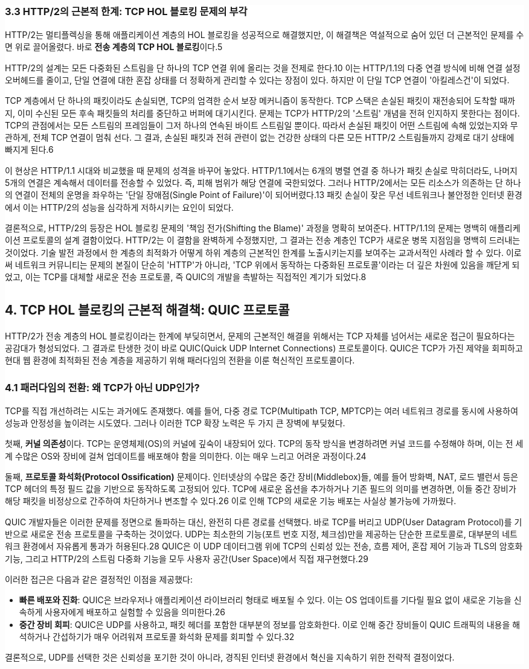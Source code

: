 ### 3.3  HTTP/2의 근본적 한계: TCP HOL 블로킹 문제의 부각

HTTP/2는 멀티플렉싱을 통해 애플리케이션 계층의 HOL 블로킹을 성공적으로 해결했지만, 이 해결책은 역설적으로 숨어 있던 더 근본적인 문제를 수면 위로 끌어올렸다. 바로 **전송 계층의 TCP HOL 블로킹**이다.5

HTTP/2의 설계는 모든 다중화된 스트림을 단 하나의 TCP 연결 위에 올리는 것을 전제로 한다.10 이는 HTTP/1.1의 다중 연결 방식에 비해 연결 설정 오버헤드를 줄이고, 단일 연결에 대한 혼잡 상태를 더 정확하게 관리할 수 있다는 장점이 있다. 하지만 이 단일 TCP 연결이 '아킬레스건'이 되었다.

TCP 계층에서 단 하나의 패킷이라도 손실되면, TCP의 엄격한 순서 보장 메커니즘이 동작한다. TCP 스택은 손실된 패킷이 재전송되어 도착할 때까지, 이미 수신된 모든 후속 패킷들의 처리를 중단하고 버퍼에 대기시킨다. 문제는 TCP가 HTTP/2의 '스트림' 개념을 전혀 인지하지 못한다는 점이다. TCP의 관점에서는 모든 스트림의 프레임들이 그저 하나의 연속된 바이트 스트림일 뿐이다. 따라서 손실된 패킷이 어떤 스트림에 속해 있었는지와 무관하게, 전체 TCP 연결이 멈춰 선다. 그 결과, 손실된 패킷과 전혀 관련이 없는 건강한 상태의 다른 모든 HTTP/2 스트림들까지 강제로 대기 상태에 빠지게 된다.6

이 현상은 HTTP/1.1 시대와 비교했을 때 문제의 성격을 바꾸어 놓았다. HTTP/1.1에서는 6개의 병렬 연결 중 하나가 패킷 손실로 막히더라도, 나머지 5개의 연결은 계속해서 데이터를 전송할 수 있었다. 즉, 피해 범위가 해당 연결에 국한되었다. 그러나 HTTP/2에서는 모든 리소스가 의존하는 단 하나의 연결이 전체의 운명을 좌우하는 '단일 장애점(Single Point of Failure)'이 되어버렸다.13 패킷 손실이 잦은 무선 네트워크나 불안정한 인터넷 환경에서 이는 HTTP/2의 성능을 심각하게 저하시키는 요인이 되었다.

결론적으로, HTTP/2의 등장은 HOL 블로킹 문제의 '책임 전가(Shifting the Blame)' 과정을 명확히 보여준다. HTTP/1.1의 문제는 명백히 애플리케이션 프로토콜의 설계 결함이었다. HTTP/2는 이 결함을 완벽하게 수정했지만, 그 결과는 전송 계층인 TCP가 새로운 병목 지점임을 명백히 드러내는 것이었다. 기술 발전 과정에서 한 계층의 최적화가 어떻게 하위 계층의 근본적인 한계를 노출시키는지를 보여주는 교과서적인 사례라 할 수 있다. 이로써 네트워크 커뮤니티는 문제의 본질이 단순히 'HTTP'가 아니라, 'TCP 위에서 동작하는 다중화된 프로토콜'이라는 더 깊은 차원에 있음을 깨닫게 되었고, 이는 TCP를 대체할 새로운 전송 프로토콜, 즉 QUIC의 개발을 촉발하는 직접적인 계기가 되었다.8

## 4.  TCP HOL 블로킹의 근본적 해결책: QUIC 프로토콜

HTTP/2가 전송 계층의 HOL 블로킹이라는 한계에 부딪히면서, 문제의 근본적인 해결을 위해서는 TCP 자체를 넘어서는 새로운 접근이 필요하다는 공감대가 형성되었다. 그 결과로 탄생한 것이 바로 QUIC(Quick UDP Internet Connections) 프로토콜이다. QUIC은 TCP가 가진 제약을 회피하고 현대 웹 환경에 최적화된 전송 계층을 제공하기 위해 패러다임의 전환을 이룬 혁신적인 프로토콜이다.

### 4.1  패러다임의 전환: 왜 TCP가 아닌 UDP인가?

TCP를 직접 개선하려는 시도는 과거에도 존재했다. 예를 들어, 다중 경로 TCP(Multipath TCP, MPTCP)는 여러 네트워크 경로를 동시에 사용하여 성능과 안정성을 높이려는 시도였다. 그러나 이러한 TCP 확장 노력은 두 가지 큰 장벽에 부딪혔다.

첫째, **커널 의존성**이다. TCP는 운영체제(OS)의 커널에 깊숙이 내장되어 있다. TCP의 동작 방식을 변경하려면 커널 코드를 수정해야 하며, 이는 전 세계 수많은 OS와 장비에 걸쳐 업데이트를 배포해야 함을 의미한다. 이는 매우 느리고 어려운 과정이다.24

둘째, **프로토콜 화석화(Protocol Ossification)** 문제이다. 인터넷상의 수많은 중간 장비(Middlebox)들, 예를 들어 방화벽, NAT, 로드 밸런서 등은 TCP 헤더의 특정 필드 값을 기반으로 동작하도록 고정되어 있다. TCP에 새로운 옵션을 추가하거나 기존 필드의 의미를 변경하면, 이들 중간 장비가 해당 패킷을 비정상으로 간주하여 차단하거나 변조할 수 있다.26 이로 인해 TCP의 새로운 기능 배포는 사실상 불가능에 가까웠다.

QUIC 개발자들은 이러한 문제를 정면으로 돌파하는 대신, 완전히 다른 경로를 선택했다. 바로 TCP를 버리고 UDP(User Datagram Protocol)를 기반으로 새로운 전송 프로토콜을 구축하는 것이었다. UDP는 최소한의 기능(포트 번호 지정, 체크섬)만을 제공하는 단순한 프로토콜로, 대부분의 네트워크 환경에서 자유롭게 통과가 허용된다.28 QUIC은 이 UDP 데이터그램 위에 TCP의 신뢰성 있는 전송, 흐름 제어, 혼잡 제어 기능과 TLS의 암호화 기능, 그리고 HTTP/2의 스트림 다중화 기능을 모두 사용자 공간(User Space)에서 직접 재구현했다.29

이러한 접근은 다음과 같은 결정적인 이점을 제공했다:

- **빠른 배포와 진화**: QUIC은 브라우저나 애플리케이션 라이브러리 형태로 배포될 수 있다. 이는 OS 업데이트를 기다릴 필요 없이 새로운 기능을 신속하게 사용자에게 배포하고 실험할 수 있음을 의미한다.26
- **중간 장비 회피**: QUIC은 UDP를 사용하고, 패킷 헤더를 포함한 대부분의 정보를 암호화한다. 이로 인해 중간 장비들이 QUIC 트래픽의 내용을 해석하거나 간섭하기가 매우 어려워져 프로토콜 화석화 문제를 회피할 수 있다.32

결론적으로, UDP를 선택한 것은 신뢰성을 포기한 것이 아니라, 경직된 인터넷 환경에서 혁신을 지속하기 위한 전략적 결정이었다.
